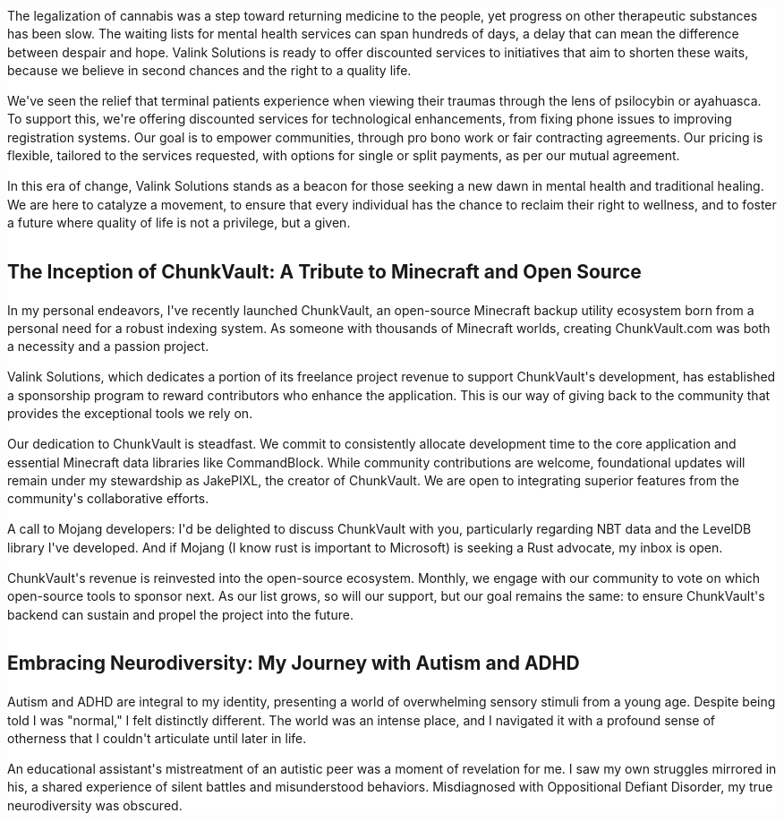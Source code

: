 The legalization of cannabis was a step toward returning medicine to the people, yet progress on other therapeutic substances has been slow. The waiting lists for mental health services can span hundreds of days, a delay that can mean the difference between despair and hope. Valink Solutions is ready to offer discounted services to initiatives that aim to shorten these waits, because we believe in second chances and the right to a quality life.

We've seen the relief that terminal patients experience when viewing their traumas through the lens of psilocybin or ayahuasca. To support this, we're offering discounted services for technological enhancements, from fixing phone issues to improving registration systems. Our goal is to empower communities, through pro bono work or fair contracting agreements. Our pricing is flexible, tailored to the services requested, with options for single or split payments, as per our mutual agreement.

In this era of change, Valink Solutions stands as a beacon for those seeking a new dawn in mental health and traditional healing. We are here to catalyze a movement, to ensure that every individual has the chance to reclaim their right to wellness, and to foster a future where quality of life is not a privilege, but a given.

## The Inception of ChunkVault: A Tribute to Minecraft and Open Source

In my personal endeavors, I've recently launched ChunkVault, an open-source Minecraft backup utility ecosystem born from a personal need for a robust indexing system. As someone with thousands of Minecraft worlds, creating ChunkVault.com was both a necessity and a passion project.

Valink Solutions, which dedicates a portion of its freelance project revenue to support ChunkVault's development, has established a sponsorship program to reward contributors who enhance the application. This is our way of giving back to the community that provides the exceptional tools we rely on.

Our dedication to ChunkVault is steadfast. We commit to consistently allocate development time to the core application and essential Minecraft data libraries like CommandBlock. While community contributions are welcome, foundational updates will remain under my stewardship as JakePIXL, the creator of ChunkVault. We are open to integrating superior features from the community's collaborative efforts.

A call to Mojang developers: I'd be delighted to discuss ChunkVault with you, particularly regarding NBT data and the LevelDB library I've developed. And if Mojang (I know rust is important to Microsoft) is seeking a Rust advocate, my inbox is open.

ChunkVault's revenue is reinvested into the open-source ecosystem. Monthly, we engage with our community to vote on which open-source tools to sponsor next. As our list grows, so will our support, but our goal remains the same: to ensure ChunkVault's backend can sustain and propel the project into the future.

## Embracing Neurodiversity: My Journey with Autism and ADHD

Autism and ADHD are integral to my identity, presenting a world of overwhelming sensory stimuli from a young age. Despite being told I was "normal," I felt distinctly different. The world was an intense place, and I navigated it with a profound sense of otherness that I couldn't articulate until later in life.

An educational assistant's mistreatment of an autistic peer was a moment of revelation for me. I saw my own struggles mirrored in his, a shared experience of silent battles and misunderstood behaviors. Misdiagnosed with Oppositional Defiant Disorder, my true neurodiversity was obscured.
